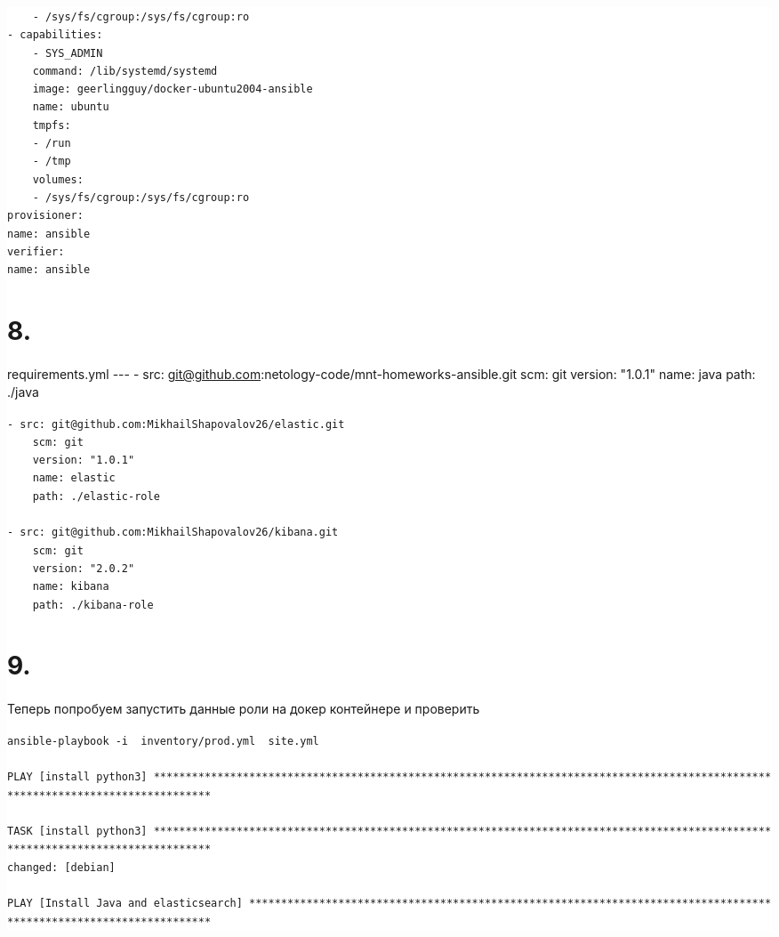         - /sys/fs/cgroup:/sys/fs/cgroup:ro
    - capabilities:
        - SYS_ADMIN
        command: /lib/systemd/systemd
        image: geerlingguy/docker-ubuntu2004-ansible
        name: ubuntu
        tmpfs:
        - /run
        - /tmp
        volumes:
        - /sys/fs/cgroup:/sys/fs/cgroup:ro
    provisioner:
    name: ansible
    verifier:
    name: ansible
# 8.
requirements.yml
    ---
    - src: git@github.com:netology-code/mnt-homeworks-ansible.git
        scm: git
        version: "1.0.1"
        name: java
        path: ./java
    
    - src: git@github.com:MikhailShapovalov26/elastic.git
        scm: git
        version: "1.0.1"
        name: elastic
        path: ./elastic-role 
    
    - src: git@github.com:MikhailShapovalov26/kibana.git
        scm: git
        version: "2.0.2"
        name: kibana
        path: ./kibana-role

# 9.

Теперь попробуем запустить данные роли на докер контейнере и проверить

    ansible-playbook -i  inventory/prod.yml  site.yml   

    PLAY [install python3] *********************************************************************************************************************************

    TASK [install python3] *********************************************************************************************************************************
    changed: [debian]

    PLAY [Install Java and elasticsearch] ******************************************************************************************************************

